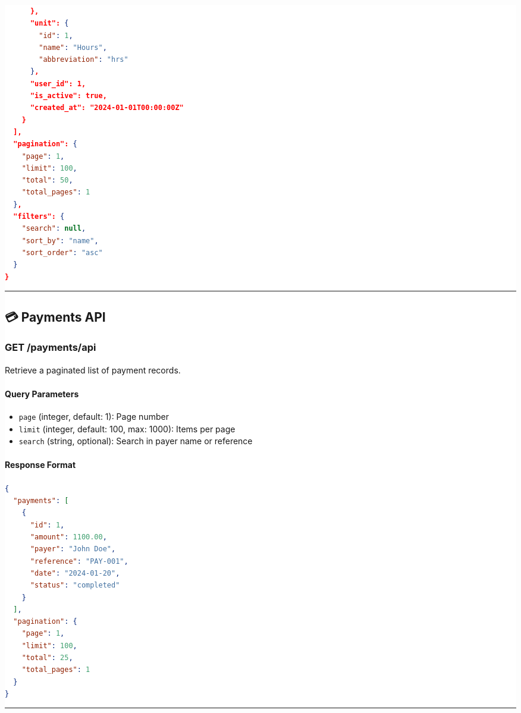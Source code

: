 ```json
      },
      "unit": {
        "id": 1,
        "name": "Hours",
        "abbreviation": "hrs"
      },
      "user_id": 1,
      "is_active": true,
      "created_at": "2024-01-01T00:00:00Z"
    }
  ],
  "pagination": {
    "page": 1,
    "limit": 100,
    "total": 50,
    "total_pages": 1
  },
  "filters": {
    "search": null,
    "sort_by": "name",
    "sort_order": "asc"
  }
}
```

---

## 💳 Payments API

### GET /payments/api

Retrieve a paginated list of payment records.

#### Query Parameters
- `page` (integer, default: 1): Page number
- `limit` (integer, default: 100, max: 1000): Items per page
- `search` (string, optional): Search in payer name or reference

#### Response Format

```json
{
  "payments": [
    {
      "id": 1,
      "amount": 1100.00,
      "payer": "John Doe",
      "reference": "PAY-001",
      "date": "2024-01-20",
      "status": "completed"
    }
  ],
  "pagination": {
    "page": 1,
    "limit": 100,
    "total": 25,
    "total_pages": 1
  }
}
```

---